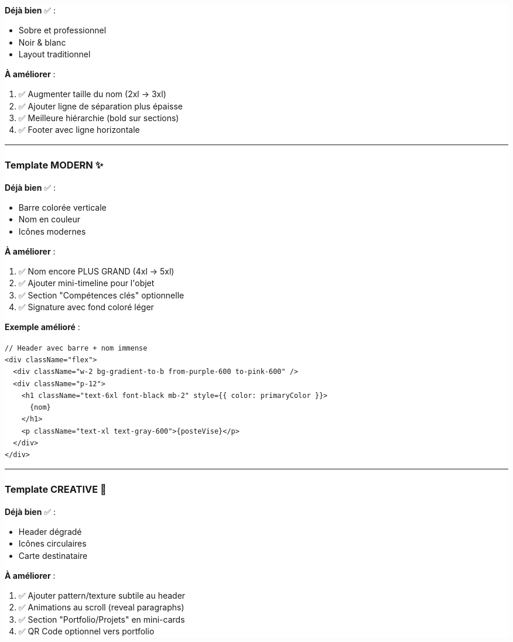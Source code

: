 **Déjà bien** ✅ :
- Sobre et professionnel
- Noir & blanc
- Layout traditionnel

**À améliorer** :
1. ✅ Augmenter taille du nom (2xl → 3xl)
2. ✅ Ajouter ligne de séparation plus épaisse
3. ✅ Meilleure hiérarchie (bold sur sections)
4. ✅ Footer avec ligne horizontale

---

### **Template MODERN** ✨

**Déjà bien** ✅ :
- Barre colorée verticale
- Nom en couleur
- Icônes modernes

**À améliorer** :
1. ✅ Nom encore PLUS GRAND (4xl → 5xl)
2. ✅ Ajouter mini-timeline pour l'objet
3. ✅ Section "Compétences clés" optionnelle
4. ✅ Signature avec fond coloré léger

**Exemple amélioré** :
```tsx
// Header avec barre + nom immense
<div className="flex">
  <div className="w-2 bg-gradient-to-b from-purple-600 to-pink-600" />
  <div className="p-12">
    <h1 className="text-6xl font-black mb-2" style={{ color: primaryColor }}>
      {nom}
    </h1>
    <p className="text-xl text-gray-600">{posteVise}</p>
  </div>
</div>
```

---

### **Template CREATIVE** 🎨

**Déjà bien** ✅ :
- Header dégradé
- Icônes circulaires
- Carte destinataire

**À améliorer** :
1. ✅ Ajouter pattern/texture subtile au header
2. ✅ Animations au scroll (reveal paragraphs)
3. ✅ Section "Portfolio/Projets" en mini-cards
4. ✅ QR Code optionnel vers portfolio
